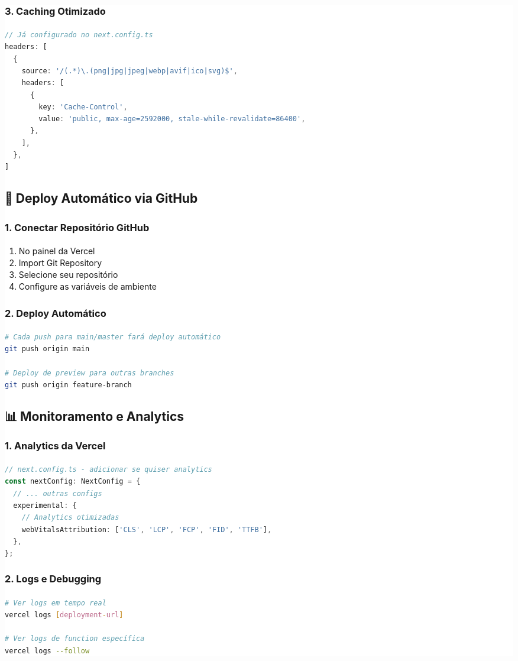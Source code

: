 ### 3. Caching Otimizado
```typescript
// Já configurado no next.config.ts
headers: [
  {
    source: '/(.*)\.(png|jpg|jpeg|webp|avif|ico|svg)$',
    headers: [
      {
        key: 'Cache-Control',
        value: 'public, max-age=2592000, stale-while-revalidate=86400',
      },
    ],
  },
]
```

## 🚀 Deploy Automático via GitHub

### 1. Conectar Repositório GitHub
1. No painel da Vercel
2. Import Git Repository
3. Selecione seu repositório
4. Configure as variáveis de ambiente

### 2. Deploy Automático
```bash
# Cada push para main/master fará deploy automático
git push origin main

# Deploy de preview para outras branches
git push origin feature-branch
```

## 📊 Monitoramento e Analytics

### 1. Analytics da Vercel
```typescript
// next.config.ts - adicionar se quiser analytics
const nextConfig: NextConfig = {
  // ... outras configs
  experimental: {
    // Analytics otimizadas
    webVitalsAttribution: ['CLS', 'LCP', 'FCP', 'FID', 'TTFB'],
  },
};
```

### 2. Logs e Debugging
```bash
# Ver logs em tempo real
vercel logs [deployment-url]

# Ver logs de function específica
vercel logs --follow
```
